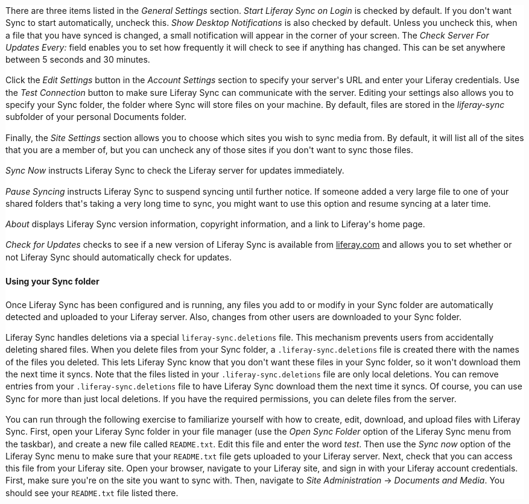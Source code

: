There are three items listed in the *General Settings* section. *Start Liferay
Sync on Login* is checked by default. If you don't want Sync to start
automatically, uncheck this. *Show Desktop Notifications* is also checked by
default. Unless you uncheck this, when a file that you have synced is changed, a
small notification will appear in the corner of your screen. The *Check Server
For Updates Every:* field enables you to set how frequently it will check to see
if anything has changed. This can be set anywhere between 5 seconds and 30
minutes.

Click the *Edit Settings* button in the *Account Settings* section to specify
your server's URL and enter your Liferay credentials. Use the *Test Connection*
button to make sure Liferay Sync can communicate with the server. Editing your
settings also allows you to specify your Sync folder, the folder where Sync will
store files on your machine. By default, files are stored in the *liferay-sync*
subfolder of your personal Documents folder.

Finally, the *Site Settings* section allows you to choose which sites you wish
to sync media from. By default, it will list all of the sites that you are a
member of, but you can uncheck any of those sites if you don't want to sync
those files.

*Sync Now* instructs Liferay Sync to check the Liferay server for updates
immediately.

*Pause Syncing* instructs Liferay Sync to suspend syncing until further notice.
If someone added a very large file to one of your shared folders that's taking a
very long time to sync, you might want to use this option and resume syncing at
a later time.

*About* displays Liferay Sync version information, copyright information, and a
link to Liferay's home page.

*Check for Updates* checks to see if a new version of Liferay Sync is available
from [liferay.com](liferay.com) and allows you to set whether or not Liferay
Sync should automatically check for updates.

#### Using your Sync folder  

Once Liferay Sync has been configured and is running, any files you add to or
modify in your Sync folder are automatically detected and uploaded to your
Liferay server. Also, changes from other users are downloaded to your Sync
folder.

Liferay Sync handles deletions via a special `liferay-sync.deletions` file. This
mechanism prevents users from accidentally deleting shared files. When you
delete files from your Sync folder, a `.liferay-sync.deletions` file is created
there with the names of the files you deleted. This lets Liferay Sync know that
you don't want these files in your Sync folder, so it won't download them the
next time it syncs. Note that the files listed in your `.liferay-sync.deletions`
file are only local deletions. You can remove entries from your
`.liferay-sync.deletions` file to have Liferay Sync download them the next time
it syncs. Of course, you can use Sync for more than just local deletions. If you
have the required permissions, you can delete files from the server.

You can run through the following exercise to familiarize yourself with how to
create, edit, download, and upload files with Liferay Sync. First, open your
Liferay Sync folder in your file manager (use the *Open Sync Folder* option of
the Liferay Sync menu from the taskbar), and create a new file called
`README.txt`. Edit this file and enter the word *test*. Then use the *Sync now*
option of the Liferay Sync menu to make sure that your `README.txt` file gets
uploaded to your Liferay server. Next, check that you can access this file from
your Liferay site. Open your browser, navigate to your Liferay site, and sign in
with your Liferay account credentials. First, make sure you're on the site you
want to sync with. Then, navigate to *Site Administration* &rarr; *Documents and
Media*. You should see your `README.txt` file listed there.
